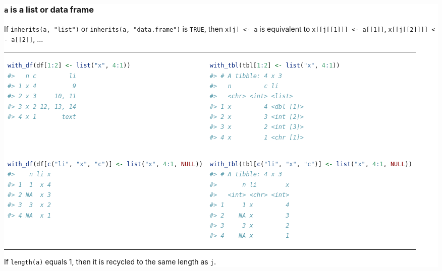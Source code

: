 ### `a` is a list or data frame

If `inherits(a, "list")` or `inherits(a, "data.frame")` is `TRUE`, then `x[j] <- a` is equivalent to `x[[j[[1]]] <- a[[1]]`, `x[[j[[2]]]] <- a[[2]]`, ...

<table class="dftbl"><tbody><tr style="vertical-align:top"><td>

``` r
with_df(df[1:2] <- list("x", 4:1))
#>   n c         li
#> 1 x 4          9
#> 2 x 3     10, 11
#> 3 x 2 12, 13, 14
#> 4 x 1       text
```

</td><td>

``` r
with_tbl(tbl[1:2] <- list("x", 4:1))
#> # A tibble: 4 x 3
#>   n         c li       
#>   <chr> <int> <list>   
#> 1 x         4 <dbl [1]>
#> 2 x         3 <int [2]>
#> 3 x         2 <int [3]>
#> 4 x         1 <chr [1]>
```

</td></tr><tr style="vertical-align:top"><td>

``` r
with_df(df[c("li", "x", "c")] <- list("x", 4:1, NULL))
#>    n li x
#> 1  1  x 4
#> 2 NA  x 3
#> 3  3  x 2
#> 4 NA  x 1
```

</td><td>

``` r
with_tbl(tbl[c("li", "x", "c")] <- list("x", 4:1, NULL))
#> # A tibble: 4 x 3
#>       n li        x
#>   <int> <chr> <int>
#> 1     1 x         4
#> 2    NA x         3
#> 3     3 x         2
#> 4    NA x         1
```

</td></tr></tbody></table>

If `length(a)` equals 1, then it is recycled to the same length as `j`.


[^subset-extract-commute]: `x[j][[jj]]` is equal to `x[[ j[[jj]] ]]`, in particular `x[j][[1]]` is equal to `x[[j]]` for scalar numeric or integer `j`.
[^row-subset-efficiency]: Row subsetting `x[i, ]` is not defined in terms of `x[[j]][i]` because that definition does not generalise to matrix and data frame columns.
[^bracket-comma]: `x[,]` is equivalent to `x[]` because `x[, j]` is equivalent to `x[j]`.
[^bracket-flip]: A more efficient implementation of `x[i, j]` would forward to `x[j][i, ]`.
[^bracket2-flip]: Cell subsetting `x[[i, j]]` is not defined in terms of `x[[j]][[i]]` because that definition does not generalise to list, matrix and data frame columns.
[^column-assign-symmetry]: `$` behaves almost completely symmetrically to `[[` when comparing subsetting and subassignment.
[^row-assign-symmetry]: `x[i, ]` is symmetrical for subset and subassignment.